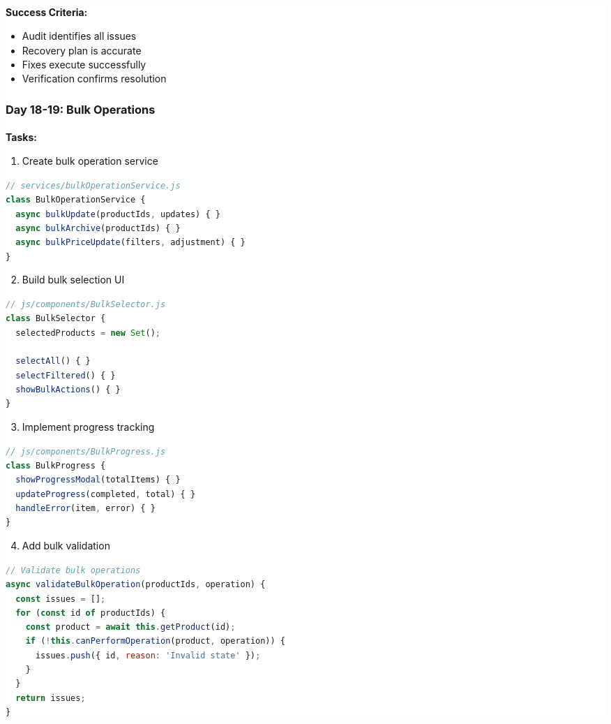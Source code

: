 **Success Criteria:**
- Audit identifies all issues
- Recovery plan is accurate
- Fixes execute successfully
- Verification confirms resolution

### Day 18-19: Bulk Operations

**Tasks:**
1. Create bulk operation service
```javascript
// services/bulkOperationService.js
class BulkOperationService {
  async bulkUpdate(productIds, updates) { }
  async bulkArchive(productIds) { }
  async bulkPriceUpdate(filters, adjustment) { }
}
```

2. Build bulk selection UI
```javascript
// js/components/BulkSelector.js
class BulkSelector {
  selectedProducts = new Set();
  
  selectAll() { }
  selectFiltered() { }
  showBulkActions() { }
}
```

3. Implement progress tracking
```javascript
// js/components/BulkProgress.js
class BulkProgress {
  showProgressModal(totalItems) { }
  updateProgress(completed, total) { }
  handleError(item, error) { }
}
```

4. Add bulk validation
```javascript
// Validate bulk operations
async validateBulkOperation(productIds, operation) {
  const issues = [];
  for (const id of productIds) {
    const product = await this.getProduct(id);
    if (!this.canPerformOperation(product, operation)) {
      issues.push({ id, reason: 'Invalid state' });
    }
  }
  return issues;
}
```

